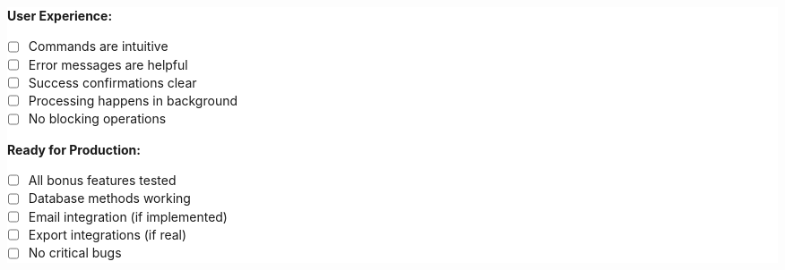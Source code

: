 **User Experience:**
- [ ] Commands are intuitive
- [ ] Error messages are helpful
- [ ] Success confirmations clear
- [ ] Processing happens in background
- [ ] No blocking operations

**Ready for Production:**
- [ ] All bonus features tested
- [ ] Database methods working
- [ ] Email integration (if implemented)
- [ ] Export integrations (if real)
- [ ] No critical bugs